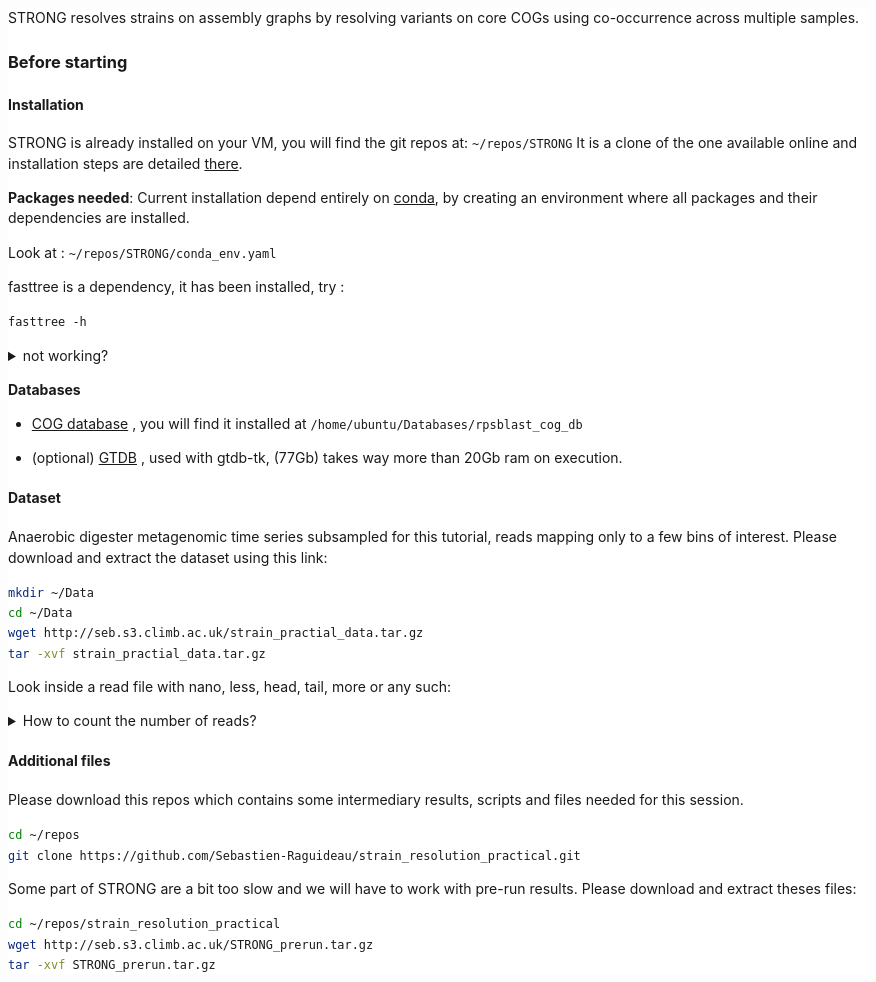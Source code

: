 STRONG resolves strains on assembly graphs by resolving variants on core COGs using co-occurrence across multiple samples.

###  Before starting
#### Installation
STRONG is already installed on your VM, you will find the git repos at: 
`~/repos/STRONG`
It is a clone of the one available online and installation steps are detailed [there](https://github.com/chrisquince/STRONG).

**Packages needed**:
Current installation depend entirely on [conda](https://docs.conda.io/en/latest/), by creating an environment where all packages and their dependencies are installed. 

Look at : `~/repos/STRONG/conda_env.yaml`

fasttree is a dependency, it has been installed, try :

    fasttree -h
<details><summary>not working?</summary></details>


**Databases**

 - [COG database](ftp://ftp.ncbi.nlm.nih.gov/pub/mmdb/cdd/little_endian) , you will find it installed at
    `/home/ubuntu/Databases/rpsblast_cog_db`

 - (optional) [GTDB](https://pubmed.ncbi.nlm.nih.gov/30148503/) , used
   with gtdb-tk, (77Gb) takes way more than 20Gb ram on execution.

#### Dataset
Anaerobic digester metagenomic time series subsampled for this tutorial, reads mapping only to a few bins of interest.
Please download and extract the dataset using this link: 
```bash
mkdir ~/Data 
cd ~/Data
wget http://seb.s3.climb.ac.uk/strain_practial_data.tar.gz
tar -xvf strain_practial_data.tar.gz
```
 Look inside a read file with nano, less, head, tail, more or any such:

<details><summary>How to count the number of reads?</summary></details>

#### Additional files
Please download this repos which contains some intermediary results, scripts and files needed for this session.
```bash
cd ~/repos
git clone https://github.com/Sebastien-Raguideau/strain_resolution_practical.git
```
Some part of STRONG are a bit too slow and we will have to work with pre-run results. Please download and extract theses files:
```bash
cd ~/repos/strain_resolution_practical
wget http://seb.s3.climb.ac.uk/STRONG_prerun.tar.gz
tar -xvf STRONG_prerun.tar.gz
```
